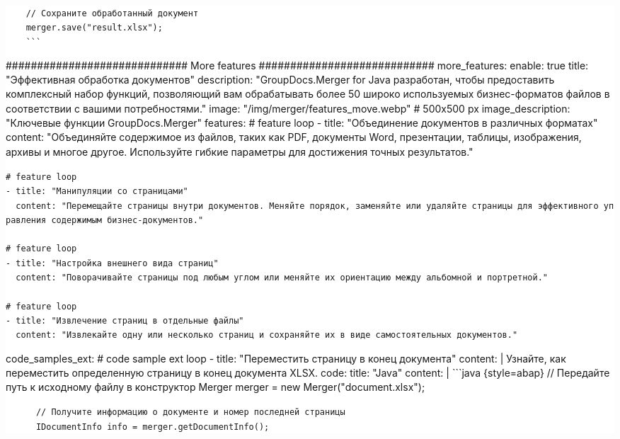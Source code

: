         // Сохраните обработанный документ
        merger.save("result.xlsx");
        ```            

############################# More features ############################
more_features:
  enable: true
  title: "Эффективная обработка документов"
  description: "GroupDocs.Merger for Java разработан, чтобы предоставить комплексный набор функций, позволяющий вам обрабатывать более 50 широко используемых бизнес-форматов файлов в соответствии с вашими потребностями."
  image: "/img/merger/features_move.webp" # 500x500 px
  image_description: "Ключевые функции GroupDocs.Merger"
  features:
    # feature loop
    - title: "Объединение документов в различных форматах"
      content: "Объединяйте содержимое из файлов, таких как PDF, документы Word, презентации, таблицы, изображения, архивы и многое другое. Используйте гибкие параметры для достижения точных результатов."

    # feature loop
    - title: "Манипуляции со страницами"
      content: "Перемещайте страницы внутри документов. Меняйте порядок, заменяйте или удаляйте страницы для эффективного управления содержимым бизнес-документов."

    # feature loop
    - title: "Настройка внешнего вида страниц"
      content: "Поворачивайте страницы под любым углом или меняйте их ориентацию между альбомной и портретной."

    # feature loop
    - title: "Извлечение страниц в отдельные файлы"
      content: "Извлекайте одну или несколько страниц и сохраняйте их в виде самостоятельных документов."
      
  code_samples_ext:
    # code sample ext loop
    - title: "Переместить страницу в конец документа"
      content: |
        Узнайте, как переместить определенную страницу в конец документа XLSX.
      code:
        title: "Java"
        content: |
          ```java {style=abap}
          // Передайте путь к исходному файлу в конструктор
          Merger merger = new Merger("document.xlsx");

          // Получите информацию о документе и номер последней страницы
          IDocumentInfo info = merger.getDocumentInfo();
